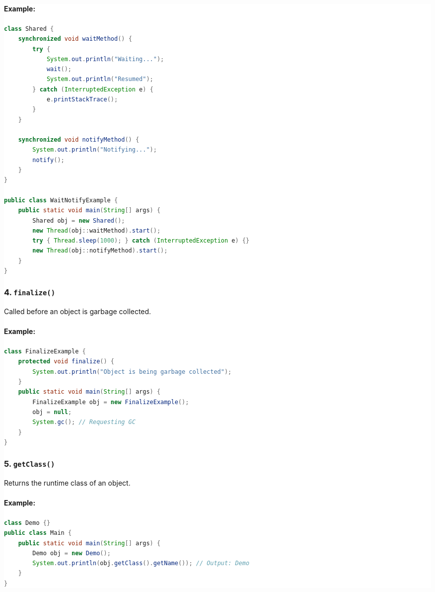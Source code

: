 #### Example:
```java
class Shared {
    synchronized void waitMethod() {
        try {
            System.out.println("Waiting...");
            wait();
            System.out.println("Resumed");
        } catch (InterruptedException e) {
            e.printStackTrace();
        }
    }

    synchronized void notifyMethod() {
        System.out.println("Notifying...");
        notify();
    }
}

public class WaitNotifyExample {
    public static void main(String[] args) {
        Shared obj = new Shared();
        new Thread(obj::waitMethod).start();
        try { Thread.sleep(1000); } catch (InterruptedException e) {}
        new Thread(obj::notifyMethod).start();
    }
}
```

### 4. `finalize()`
Called before an object is garbage collected.

#### Example:
```java
class FinalizeExample {
    protected void finalize() {
        System.out.println("Object is being garbage collected");
    }
    public static void main(String[] args) {
        FinalizeExample obj = new FinalizeExample();
        obj = null;
        System.gc(); // Requesting GC
    }
}
```

### 5. `getClass()`
Returns the runtime class of an object.

#### Example:
```java
class Demo {}
public class Main {
    public static void main(String[] args) {
        Demo obj = new Demo();
        System.out.println(obj.getClass().getName()); // Output: Demo
    }
}
```
